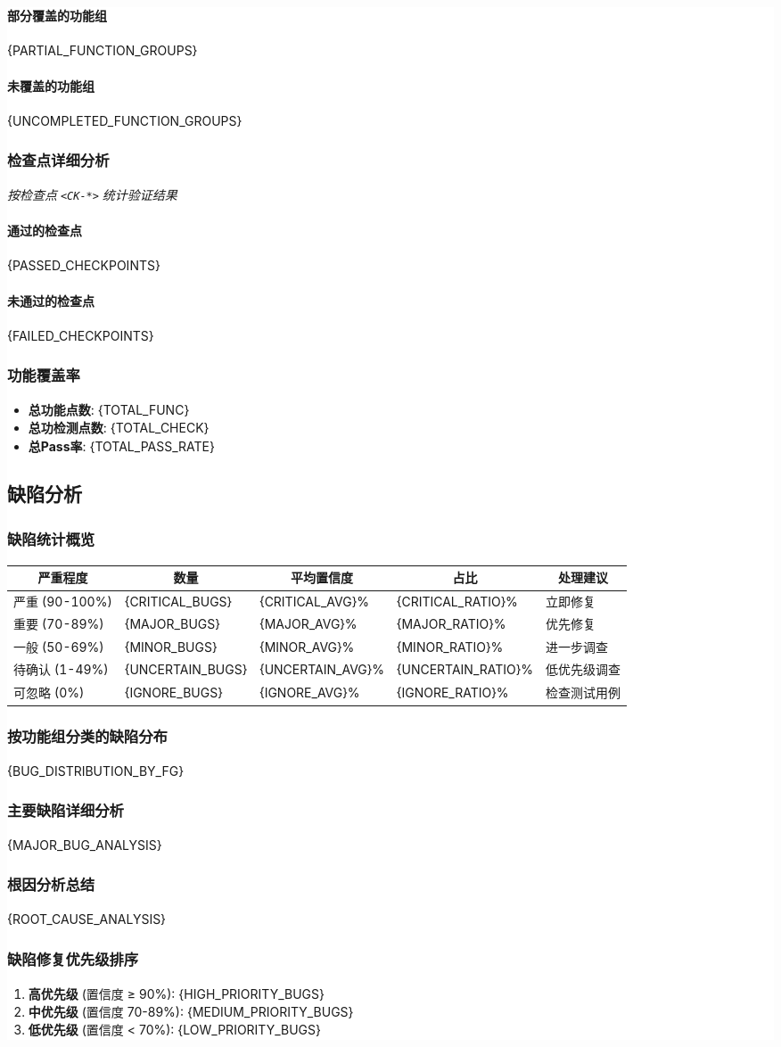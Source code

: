 #### 部分覆盖的功能组
{PARTIAL_FUNCTION_GROUPS}

#### 未覆盖的功能组
{UNCOMPLETED_FUNCTION_GROUPS}

### 检查点详细分析
*按检查点 `<CK-*>` 统计验证结果*

#### 通过的检查点
{PASSED_CHECKPOINTS}

#### 未通过的检查点
{FAILED_CHECKPOINTS}

### 功能覆盖率
- **总功能点数**: {TOTAL_FUNC}
- **总功检测点数**: {TOTAL_CHECK}
- **总Pass率**: {TOTAL_PASS_RATE}

## 缺陷分析

### 缺陷统计概览
| 严重程度 | 数量 | 平均置信度 | 占比 | 处理建议 |
|----------|------|------------|------|----------|
| 严重 (90-100%) | {CRITICAL_BUGS} | {CRITICAL_AVG}% | {CRITICAL_RATIO}% | 立即修复 |
| 重要 (70-89%) | {MAJOR_BUGS} | {MAJOR_AVG}% | {MAJOR_RATIO}% | 优先修复 |
| 一般 (50-69%) | {MINOR_BUGS} | {MINOR_AVG}% | {MINOR_RATIO}% | 进一步调查 |
| 待确认 (1-49%) | {UNCERTAIN_BUGS} | {UNCERTAIN_AVG}% | {UNCERTAIN_RATIO}% | 低优先级调查 |
| 可忽略 (0%) | {IGNORE_BUGS} | {IGNORE_AVG}% | {IGNORE_RATIO}% | 检查测试用例 |

### 按功能组分类的缺陷分布
{BUG_DISTRIBUTION_BY_FG}

### 主要缺陷详细分析
{MAJOR_BUG_ANALYSIS}

### 根因分析总结
{ROOT_CAUSE_ANALYSIS}

### 缺陷修复优先级排序
1. **高优先级** (置信度 ≥ 90%): {HIGH_PRIORITY_BUGS}
2. **中优先级** (置信度 70-89%): {MEDIUM_PRIORITY_BUGS}
3. **低优先级** (置信度 < 70%): {LOW_PRIORITY_BUGS}
